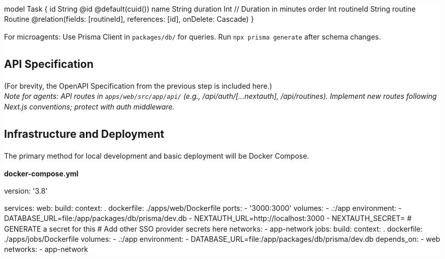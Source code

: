 model Task {
  id        String  @id @default(cuid())
  name      String
  duration  Int     // Duration in minutes
  order     Int
  routineId String
  routine   Routine @relation(fields: [routineId], references: [id], onDelete: Cascade)
}

For microagents: Use Prisma Client in `packages/db/` for queries. Run `npx prisma generate` after schema changes.

## API Specification

(For brevity, the OpenAPI Specification from the previous step is included here.)  
*Note for agents: API routes in `apps/web/src/app/api/` (e.g., /api/auth/[...nextauth], /api/routines). Implement new routes following Next.js conventions; protect with auth middleware.*

## Infrastructure and Deployment

The primary method for local development and basic deployment will be Docker Compose.

**docker-compose.yml**

version: '3.8'

services:
  web:
    build:
      context: .
      dockerfile: ./apps/web/Dockerfile
    ports:
      - '3000:3000'
    volumes:
      - .:/app
    environment:
      - DATABASE_URL=file:/app/packages/db/prisma/dev.db
      - NEXTAUTH_URL=http://localhost:3000
      - NEXTAUTH_SECRET= # GENERATE a secret for this
      # Add other SSO provider secrets here
    networks:
      - app-network
  jobs:
    build:
      context: .
      dockerfile: ./apps/jobs/Dockerfile
    volumes:
      - .:/app
    environment:
      - DATABASE_URL=file:/app/packages/db/prisma/dev.db
    depends_on:
      - web
    networks:
      - app-network
